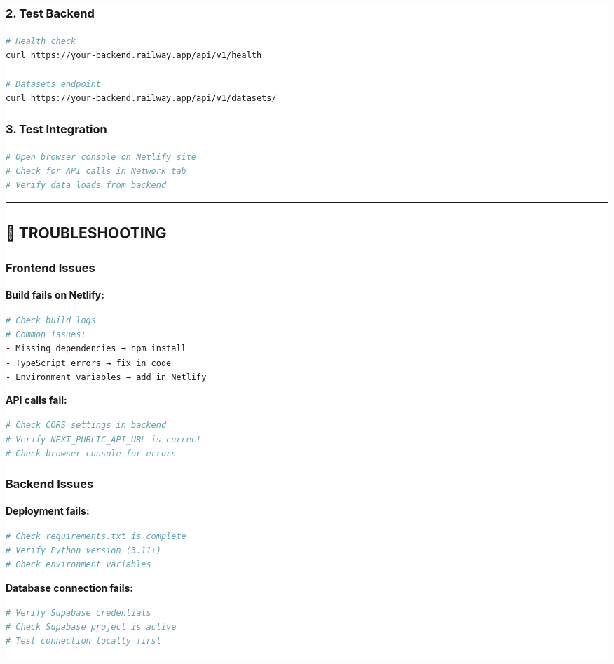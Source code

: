### 2. Test Backend

```bash
# Health check
curl https://your-backend.railway.app/api/v1/health

# Datasets endpoint
curl https://your-backend.railway.app/api/v1/datasets/
```

### 3. Test Integration

```bash
# Open browser console on Netlify site
# Check for API calls in Network tab
# Verify data loads from backend
```

---

## 🐛 TROUBLESHOOTING

### Frontend Issues

**Build fails on Netlify:**
```bash
# Check build logs
# Common issues:
- Missing dependencies → npm install
- TypeScript errors → fix in code
- Environment variables → add in Netlify
```

**API calls fail:**
```bash
# Check CORS settings in backend
# Verify NEXT_PUBLIC_API_URL is correct
# Check browser console for errors
```

### Backend Issues

**Deployment fails:**
```bash
# Check requirements.txt is complete
# Verify Python version (3.11+)
# Check environment variables
```

**Database connection fails:**
```bash
# Verify Supabase credentials
# Check Supabase project is active
# Test connection locally first
```

---